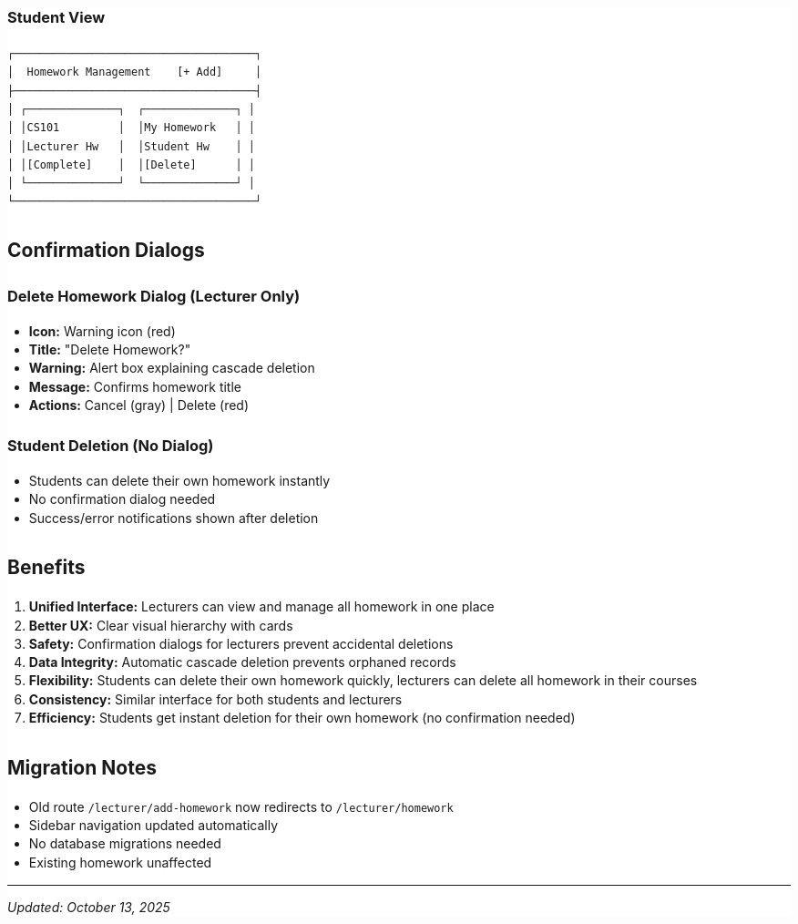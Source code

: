 ### Student View
```
┌─────────────────────────────────────┐
│  Homework Management    [+ Add]     │
├─────────────────────────────────────┤
│ ┌──────────────┐  ┌──────────────┐ │
│ │CS101         │  │My Homework   │ │
│ │Lecturer Hw   │  │Student Hw    │ │
│ │[Complete]    │  │[Delete]      │ │
│ └──────────────┘  └──────────────┘ │
└─────────────────────────────────────┘
```

## Confirmation Dialogs

### Delete Homework Dialog (Lecturer Only)
- **Icon:** Warning icon (red)
- **Title:** "Delete Homework?"
- **Warning:** Alert box explaining cascade deletion
- **Message:** Confirms homework title
- **Actions:** Cancel (gray) | Delete (red)

### Student Deletion (No Dialog)
- Students can delete their own homework instantly
- No confirmation dialog needed
- Success/error notifications shown after deletion

## Benefits

1. **Unified Interface:** Lecturers can view and manage all homework in one place
2. **Better UX:** Clear visual hierarchy with cards
3. **Safety:** Confirmation dialogs for lecturers prevent accidental deletions
4. **Data Integrity:** Automatic cascade deletion prevents orphaned records
5. **Flexibility:** Students can delete their own homework quickly, lecturers can delete all homework in their courses
6. **Consistency:** Similar interface for both students and lecturers
7. **Efficiency:** Students get instant deletion for their own homework (no confirmation needed)

## Migration Notes

- Old route `/lecturer/add-homework` now redirects to `/lecturer/homework`
- Sidebar navigation updated automatically
- No database migrations needed
- Existing homework unaffected

---

*Updated: October 13, 2025*


